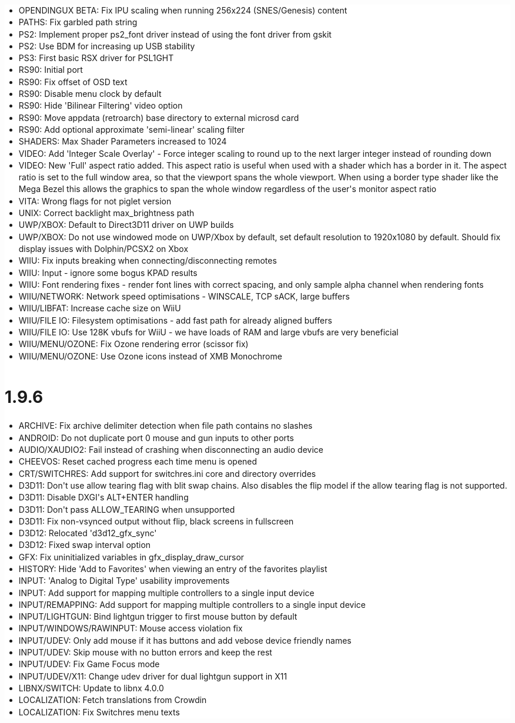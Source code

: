 - OPENDINGUX BETA: Fix IPU scaling when running 256x224 (SNES/Genesis) content
- PATHS: Fix garbled path string
- PS2: Implement proper ps2_font driver instead of using the font driver from gskit
- PS2: Use BDM for increasing up USB stability
- PS3: First basic RSX driver for PSL1GHT
- RS90: Initial port
- RS90: Fix offset of OSD text
- RS90: Disable menu clock by default
- RS90: Hide 'Bilinear Filtering' video option
- RS90: Move appdata (retroarch) base directory to external microsd card
- RS90: Add optional approximate 'semi-linear' scaling filter
- SHADERS: Max Shader Parameters increased to 1024
- VIDEO: Add 'Integer Scale Overlay' - Force integer scaling to round up to the next larger integer instead of rounding down
- VIDEO: New 'Full' aspect ratio added. This aspect ratio is useful when used with a shader which has a border in it. The aspect ratio is set to the full window area, so that the viewport spans the whole viewport. When using a border type shader like the Mega Bezel this allows the graphics to span the whole window regardless of the user's monitor aspect ratio
- VITA: Wrong flags for not piglet version
- UNIX: Correct backlight max_brightness path
- UWP/XBOX: Default to Direct3D11 driver on UWP builds
- UWP/XBOX: Do not use windowed mode on UWP/Xbox by default, set default resolution to 1920x1080 by default. Should fix display issues with Dolphin/PCSX2 on Xbox
- WIIU: Fix inputs breaking when connecting/disconnecting remotes
- WIIU: Input - ignore some bogus KPAD results
- WIIU: Font rendering fixes - render font lines with correct spacing, and only sample alpha channel when rendering fonts
- WIIU/NETWORK: Network speed optimisations - WINSCALE, TCP sACK, large buffers
- WIIU/LIBFAT: Increase cache size on WiiU
- WIIU/FILE IO: Filesystem optimisations - add fast path for already aligned buffers
- WIIU/FILE IO: Use 128K vbufs for WiiU - we have loads of RAM and large vbufs are very beneficial
- WIIU/MENU/OZONE: Fix Ozone rendering error (scissor fix)
- WIIU/MENU/OZONE: Use Ozone icons instead of XMB Monochrome

# 1.9.6
- ARCHIVE: Fix archive delimiter detection when file path contains no slashes
- ANDROID: Do not duplicate port 0 mouse and gun inputs to other ports
- AUDIO/XAUDIO2: Fail instead of crashing when disconnecting an audio device
- CHEEVOS: Reset cached progress each time menu is opened
- CRT/SWITCHRES: Add support for switchres.ini core and directory overrides
- D3D11: Don't use allow tearing flag with blit swap chains. Also disables the flip model if the allow tearing flag is not supported.
- D3D11: Disable DXGI's ALT+ENTER handling
- D3D11: Don't pass ALLOW_TEARING when unsupported
- D3D11: Fix non-vsynced output without flip, black screens in fullscreen
- D3D12: Relocated 'd3d12_gfx_sync'
- D3D12: Fixed swap interval option
- GFX: Fix uninitialized variables in gfx_display_draw_cursor
- HISTORY: Hide 'Add to Favorites' when viewing an entry of the favorites playlist
- INPUT: 'Analog to Digital Type' usability improvements
- INPUT: Add support for mapping multiple controllers to a single input device
- INPUT/REMAPPING: Add support for mapping multiple controllers to a single input device
- INPUT/LIGHTGUN: Bind lightgun trigger to first mouse button by default
- INPUT/WINDOWS/RAWINPUT: Mouse access violation fix
- INPUT/UDEV: Only add mouse if it has buttons and add vebose device friendly names
- INPUT/UDEV: Skip mouse with no button errors and keep the rest
- INPUT/UDEV: Fix Game Focus mode
- INPUT/UDEV/X11: Change udev driver for dual lightgun support in X11
- LIBNX/SWITCH: Update to libnx 4.0.0
- LOCALIZATION: Fetch translations from Crowdin
- LOCALIZATION: Fix Switchres menu texts